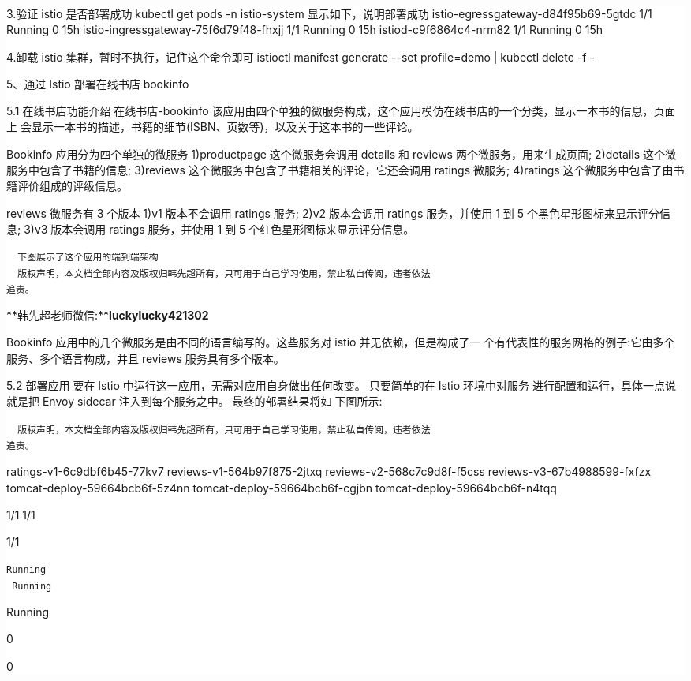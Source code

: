 3.验证 istio 是否部署成功
 kubectl get pods -n istio-system
 显示如下，说明部署成功
 istio-egressgateway-d84f95b69-5gtdc 1/1 Running 0 15h istio-ingressgateway-75f6d79f48-fhxjj 1/1 Running 0 15h istiod-c9f6864c4-nrm82 1/1 Running 0 15h

4.卸载 istio 集群，暂时不执行，记住这个命令即可
 istioctl manifest generate --set profile=demo | kubectl delete -f -

5、通过 Istio 部署在线书店 bookinfo

5.1 在线书店功能介绍
 在线书店-bookinfo 该应用由四个单独的微服务构成，这个应用模仿在线书店的一个分类，显示一本书的信息，页面上 会显示一本书的描述，书籍的细节(ISBN、页数等)，以及关于这本书的一些评论。

Bookinfo 应用分为四个单独的微服务
 1)productpage 这个微服务会调用 details 和 reviews 两个微服务，用来生成页面; 2)details 这个微服务中包含了书籍的信息;
 3)reviews 这个微服务中包含了书籍相关的评论，它还会调用 ratings 微服务; 4)ratings 这个微服务中包含了由书籍评价组成的评级信息。

reviews 微服务有 3 个版本
 1)v1 版本不会调用 ratings 服务;
 2)v2 版本会调用 ratings 服务，并使用 1 到 5 个黑色星形图标来显示评分信息; 3)v3 版本会调用 ratings 服务，并使用 1 到 5 个红色星形图标来显示评分信息。

```
  下图展示了这个应用的端到端架构
  版权声明，本文档全部内容及版权归韩先超所有，只可用于自己学习使用，禁止私自传阅，违者依法
追责。
```

**韩先超老师微信:****luckylucky421302**

Bookinfo 应用中的几个微服务是由不同的语言编写的。这些服务对 istio 并无依赖，但是构成了一 个有代表性的服务网格的例子:它由多个服务、多个语言构成，并且 reviews 服务具有多个版本。

5.2 部署应用
 要在 Istio 中运行这一应用，无需对应用自身做出任何改变。 只要简单的在 Istio 环境中对服务 进行配置和运行，具体一点说就是把 Envoy sidecar 注入到每个服务之中。 最终的部署结果将如 下图所示:

```
  版权声明，本文档全部内容及版权归韩先超所有，只可用于自己学习使用，禁止私自传阅，违者依法
追责。
```

ratings-v1-6c9dbf6b45-77kv7 reviews-v1-564b97f875-2jtxq reviews-v2-568c7c9d8f-f5css reviews-v3-67b4988599-fxfzx tomcat-deploy-59664bcb6f-5z4nn tomcat-deploy-59664bcb6f-cgjbn tomcat-deploy-59664bcb6f-n4tqq

1/1 1/1

1/1

```
Running
 Running
```

Running

0

0
